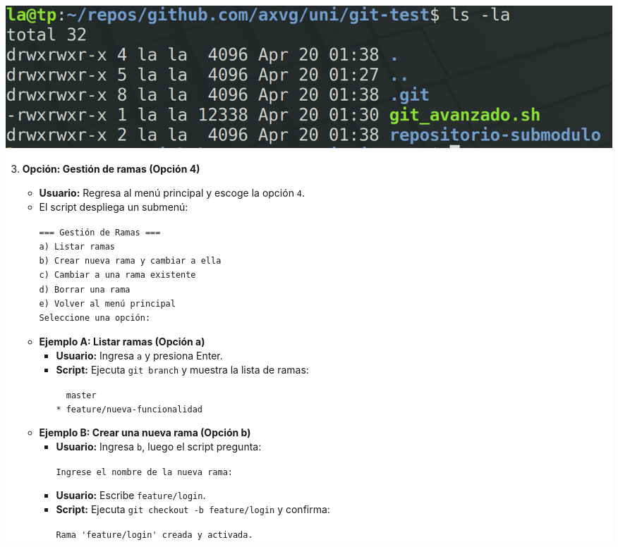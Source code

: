 ![03](img/03.png)


3. **Opción: Gestión de ramas (Opción 4)**

   - **Usuario:** Regresa al menú principal y escoge la opción `4`.
   - El script despliega un submenú:
     ```
     === Gestión de Ramas ===
     a) Listar ramas
     b) Crear nueva rama y cambiar a ella
     c) Cambiar a una rama existente
     d) Borrar una rama
     e) Volver al menú principal
     Seleccione una opción:
     ```
   - **Ejemplo A: Listar ramas (Opción a)**
     - **Usuario:** Ingresa `a` y presiona Enter.
     - **Script:** Ejecuta `git branch` y muestra la lista de ramas:
       ```
         master
       * feature/nueva-funcionalidad
       ```
   - **Ejemplo B: Crear una nueva rama (Opción b)**
     - **Usuario:** Ingresa `b`, luego el script pregunta:
       ```
       Ingrese el nombre de la nueva rama:
       ```
     - **Usuario:** Escribe `feature/login`.
     - **Script:** Ejecuta `git checkout -b feature/login` y confirma:
       ```
       Rama 'feature/login' creada y activada.
       ```
